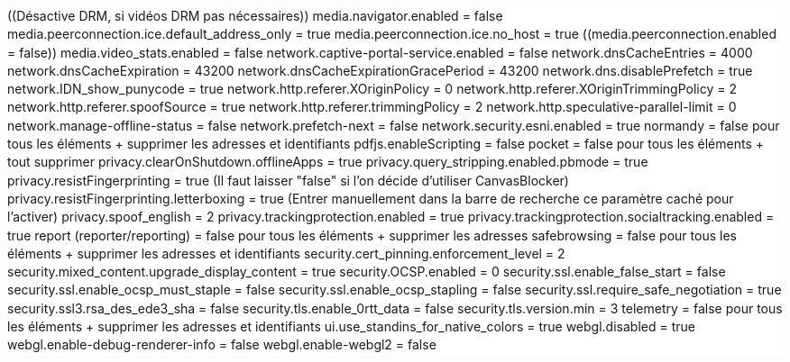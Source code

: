 ((Désactive DRM, si vidéos DRM pas nécessaires))
media.navigator.enabled = false
media.peerconnection.ice.default_address_only = true
media.peerconnection.ice.no_host = true
((media.peerconnection.enabled = false))
media.video_stats.enabled = false
network.captive-portal-service.enabled = false
network.dnsCacheEntries = 4000
network.dnsCacheExpiration = 43200
network.dnsCacheExpirationGracePeriod = 43200
network.dns.disablePrefetch = true
network.IDN_show_punycode = true
network.http.referer.XOriginPolicy = 0
network.http.referer.XOriginTrimmingPolicy = 2
network.http.referer.spoofSource = true
network.http.referer.trimmingPolicy = 2
network.http.speculative-parallel-limit = 0
network.manage-offline-status = false
network.prefetch-next = false
network.security.esni.enabled = true
normandy = false pour tous les éléments + supprimer les adresses et identifiants
pdfjs.enableScripting = false
pocket = false pour tous les éléments + tout supprimer
privacy.clearOnShutdown.offlineApps = true
privacy.query_stripping.enabled.pbmode = true
privacy.resistFingerprinting = true
(Il faut laisser "false" si l’on décide d’utiliser CanvasBlocker)
privacy.resistFingerprinting.letterboxing = true
(Entrer manuellement dans la barre de recherche ce paramètre caché pour l’activer)
privacy.spoof_english = 2
privacy.trackingprotection.enabled = true
privacy.trackingprotection.socialtracking.enabled = true
report (reporter/reporting) = false pour tous les éléments + supprimer les adresses
safebrowsing = false pour tous les éléments + supprimer les adresses et identifiants
security.cert_pinning.enforcement_level = 2
security.mixed_content.upgrade_display_content = true
security.OCSP.enabled = 0
security.ssl.enable_false_start = false
security.ssl.enable_ocsp_must_staple = false
security.ssl.enable_ocsp_stapling = false
security.ssl.require_safe_negotiation = true
security.ssl3.rsa_des_ede3_sha = false
security.tls.enable_0rtt_data = false
security.tls.version.min = 3
telemetry = false pour tous les éléments + supprimer les adresses et identifiants
ui.use_standins_for_native_colors = true
webgl.disabled = true
webgl.enable-debug-renderer-info = false
webgl.enable-webgl2 = false